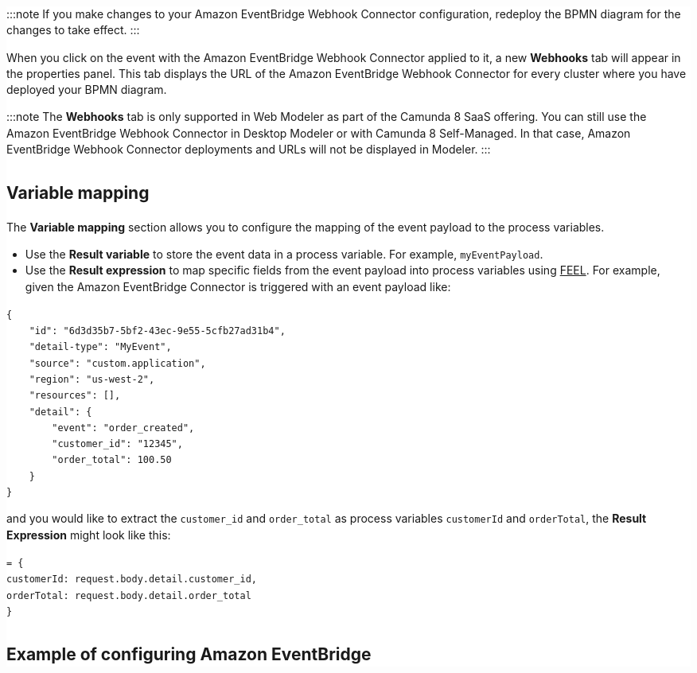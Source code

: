 :::note
If you make changes to your Amazon EventBridge Webhook Connector configuration, redeploy the BPMN diagram for the changes to take effect.
:::

When you click on the event with the Amazon EventBridge Webhook Connector applied to it, a new **Webhooks** tab will appear in the properties panel.
This tab displays the URL of the Amazon EventBridge Webhook Connector for every cluster where you have deployed your BPMN diagram.

:::note
The **Webhooks** tab is only supported in Web Modeler as part of the Camunda 8 SaaS offering.
You can still use the Amazon EventBridge Webhook Connector in Desktop Modeler or with Camunda 8 Self-Managed.
In that case, Amazon EventBridge Webhook Connector deployments and URLs will not be displayed in Modeler.
:::

## Variable mapping

The **Variable mapping** section allows you to configure the mapping of the event payload to the process variables.

- Use the **Result variable** to store the event data in a process variable. For example, `myEventPayload`.
- Use the **Result expression** to map specific fields from the event payload into process variables using [FEEL](/components/modeler/feel/what-is-feel.md). For example, given the Amazon EventBridge Connector is triggered with an event payload like:

```
{
    "id": "6d3d35b7-5bf2-43ec-9e55-5cfb27ad31b4",
    "detail-type": "MyEvent",
    "source": "custom.application",
    "region": "us-west-2",
    "resources": [],
    "detail": {
        "event": "order_created",
        "customer_id": "12345",
        "order_total": 100.50
    }
}
```

and you would like to extract the `customer_id` and `order_total` as process variables `customerId` and `orderTotal`, the **Result Expression** might look like this:

```
= {
customerId: request.body.detail.customer_id,
orderTotal: request.body.detail.order_total
}
```

## Example of configuring Amazon EventBridge
